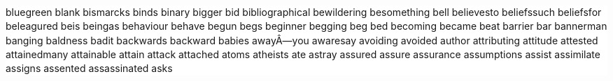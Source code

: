 bluegreen
blank
bismarcks
binds
binary
bigger
bid
bibliographical
bewildering
besomething
bell
believesto
beliefssuch
beliefsfor
beleagured
beis
beingas
behaviour
behave
begun
begs
beginner
begging
beg
bed
becoming
became
beat
barrier
bar
bannerman
banging
baldness
badit
backwards
backward
babies
awayÂ—you
awaresay
avoiding
avoided
author
attributing
attitude
attested
attainedmany
attainable
attain
attack
attached
atoms
atheists
ate
astray
assured
assure
assurance
assumptions
assist
assimilate
assigns
assented
assassinated
asks